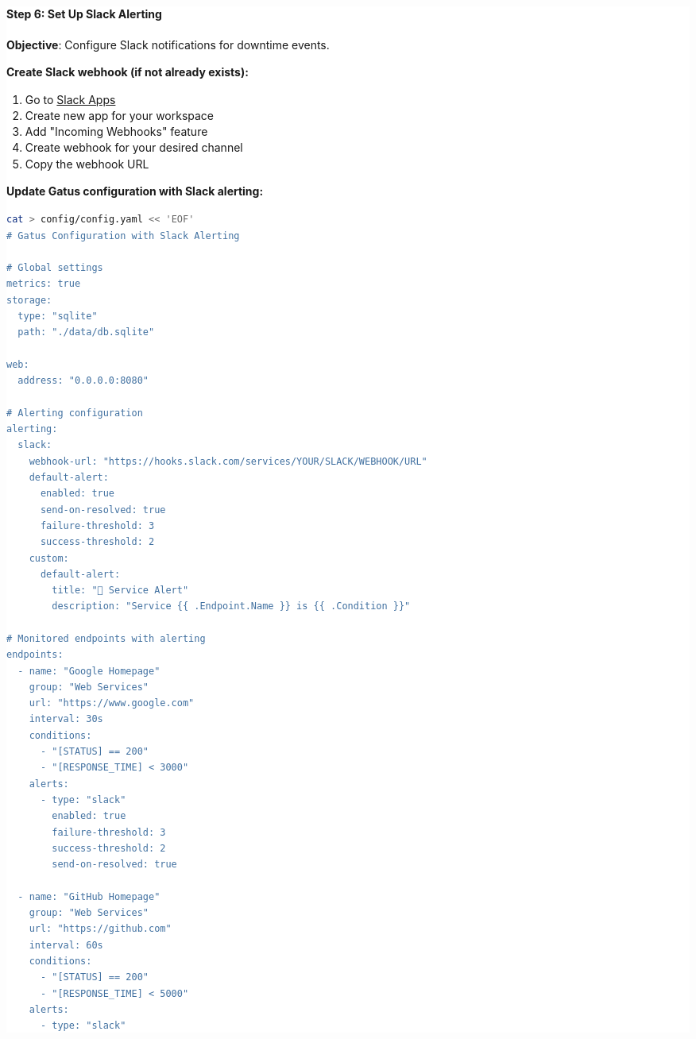 #### Step 6: Set Up Slack Alerting

**Objective**: Configure Slack notifications for downtime events.

**Create Slack webhook (if not already exists):**

1. Go to [Slack Apps](https://api.slack.com/apps)
2. Create new app for your workspace
3. Add "Incoming Webhooks" feature
4. Create webhook for your desired channel
5. Copy the webhook URL

**Update Gatus configuration with Slack alerting:**

```bash
cat > config/config.yaml << 'EOF'
# Gatus Configuration with Slack Alerting

# Global settings
metrics: true
storage:
  type: "sqlite"
  path: "./data/db.sqlite"

web:
  address: "0.0.0.0:8080"

# Alerting configuration
alerting:
  slack:
    webhook-url: "https://hooks.slack.com/services/YOUR/SLACK/WEBHOOK/URL"
    default-alert:
      enabled: true
      send-on-resolved: true
      failure-threshold: 3
      success-threshold: 2
    custom:
      default-alert:
        title: "🚨 Service Alert"
        description: "Service {{ .Endpoint.Name }} is {{ .Condition }}"

# Monitored endpoints with alerting
endpoints:
  - name: "Google Homepage"
    group: "Web Services"
    url: "https://www.google.com"
    interval: 30s
    conditions:
      - "[STATUS] == 200"
      - "[RESPONSE_TIME] < 3000"
    alerts:
      - type: "slack"
        enabled: true
        failure-threshold: 3
        success-threshold: 2
        send-on-resolved: true

  - name: "GitHub Homepage"
    group: "Web Services"
    url: "https://github.com"
    interval: 60s
    conditions:
      - "[STATUS] == 200"
      - "[RESPONSE_TIME] < 5000"
    alerts:
      - type: "slack"
```